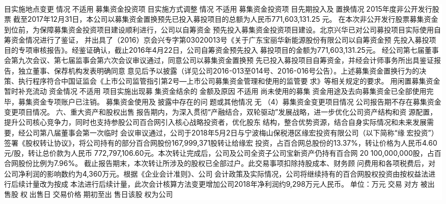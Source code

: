 目实施地点变更
情况
不适用
募集资金投资项
目实施方式调整
情况
不适用
募集资金投资项
目先期投入及
置换情况
2015年度非公开发行股票
截至2017年12月31日，本公司以募集资金置换预先已投入募投项目的总额为人民币771,603,131.25
元。
在本次非公开发行股票募集资金到位前，为保障募集资金投资项目建设顺利进行，公司以自筹资金
预先投入募集资金投资项目建设。北京兴华已对公司募投项目实际使用自筹资金情况进行了鉴证，
并出具了（2016）京会兴专字第03020013号《关于广东宝丽华新能源股份有限公司以自筹资金预
先投入募投项目的专项审核报告》。经鉴证确认，截止2016年4月22日，公司自筹资金预先投入
募投项目的金额为771,603,131.25元。
经公司第七届董事会第九次会议、第七届监事会第六次会议审议通过，同意公司以募集资金置换预
先已投入募投项目自筹资金，并经会计师事务所出具鉴证报告，独立董事、保荐机构发表明确同意
意见后予以披露（详见公司2016-013至014号、2016-016号公告）。上述募集资金置换行为的决
策、执行程序符合中国证监会《上市公司监管指引第2号—上市公司募集资金管理和使用的监管要
求》等相关规定的要求。
用闲置募集资金
暂时补充流动
资金情况
不适用
项目实施出现募
集资金结余的
金额及原因
不适用
尚未使用的募集
资金用途及去向募集资金已全部使用完毕，募集资金专项账户已注销。
募集资金使用及
披露中存在的问
题或其他情况
无
（4）募集资金变更项目情况
公司报告期不存在募集资金变更项目情况。
六、重大资产和股权出售
报告期内，为深入贯彻“产融结合，双轮驱动”发展战略，进一步优化公司资产结构和资
源配置，提升公司核心竞争力，同时也支持参股公司百合网引入核心战略投资者，优化股东
结构，整合优势资源，结合自身实际情况和未来发展需要，经公司第八届董事会第一次临时
会议审议通过，公司于2018年5月2日与宁波梅山保税港区缘宏投资有限公司（以下简称“缘
宏投资”）签署《股权转让协议》，将公司持有的部分百合网股份167,999,371股转让给缘宏
投资，占百合网总股份的13.37%，转让价格为人民币4.60元/股，转让总价款为人民币
772,797,106.60元。本次转让完成后，公司及公司全资子公司宝新资产仍持有百合网
20
100,000,000股，占百合网股份比例为7.96%。
截止报告期末，本次转让所涉及的股权已全部过户。此交易事项扣除持股成本、财务顾
问费用和各项税费后，对公司净利润的影响数约为4,360万元。根据《企业会计准则》、公司
会计政策及实际情况，公司将继续持有的百合网股权投资由按权益法进行后续计量改为按成
本法进行后续计量，此次会计核算方法变更增加公司2018年净利润约9,298万元人民币。
单位：万元
交易
对方
被出
售股
权
出售日
交易价格
期初至出
售日该股
权为公司